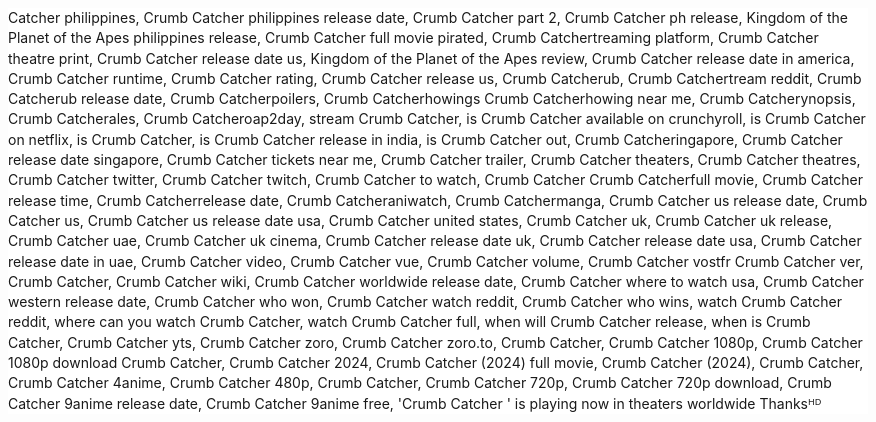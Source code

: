 Catcher philippines, Crumb Catcher philippines release date, Crumb Catcher part 2, Crumb Catcher ph release, Kingdom of the Planet of the Apes philippines release, Crumb Catcher full movie pirated, Crumb Catchertreaming platform, Crumb Catcher theatre print, Crumb Catcher release date us, Kingdom of the Planet of the Apes review, Crumb Catcher release date in america, Crumb Catcher runtime, Crumb Catcher rating, Crumb Catcher release us, Crumb Catcherub, Crumb Catchertream reddit, Crumb Catcherub release date, Crumb Catcherpoilers, Crumb Catcherhowings Crumb Catcherhowing near me, Crumb Catcherynopsis, Crumb Catcherales, Crumb Catcheroap2day, stream Crumb Catcher, is Crumb Catcher available on crunchyroll, is Crumb Catcher on netflix, is Crumb Catcher, is Crumb Catcher release in india, is Crumb Catcher out, Crumb Catcheringapore, Crumb Catcher release date singapore, Crumb Catcher tickets near me, Crumb Catcher trailer, Crumb Catcher theaters, Crumb Catcher theatres, Crumb Catcher twitter, Crumb Catcher twitch, Crumb Catcher to watch, Crumb Catcher Crumb Catcherfull movie, Crumb Catcher release time, Crumb Catcherrelease date, Crumb Catcheraniwatch, Crumb Catchermanga, Crumb Catcher us release date, Crumb Catcher us, Crumb Catcher us release date usa, Crumb Catcher united states, Crumb Catcher uk, Crumb Catcher uk release, Crumb Catcher uae, Crumb Catcher uk cinema, Crumb Catcher release date uk, Crumb Catcher release date usa, Crumb Catcher release date in uae, Crumb Catcher video, Crumb Catcher vue, Crumb Catcher volume, Crumb Catcher vostfr Crumb Catcher ver, Crumb Catcher, Crumb Catcher wiki, Crumb Catcher worldwide release date, Crumb Catcher where to watch usa, Crumb Catcher western release date, Crumb Catcher who won, Crumb Catcher watch reddit, Crumb Catcher who wins, watch Crumb Catcher reddit, where can you watch Crumb Catcher, watch Crumb Catcher full, when will Crumb Catcher release, when is Crumb Catcher, Crumb Catcher yts, Crumb Catcher zoro, Crumb Catcher zoro.to, Crumb Catcher, Crumb Catcher 1080p, Crumb Catcher 1080p download Crumb Catcher, Crumb Catcher 2024, Crumb Catcher (2024) full movie, Crumb Catcher (2024), Crumb Catcher, Crumb Catcher 4anime, Crumb Catcher 480p, Crumb Catcher, Crumb Catcher 720p, Crumb Catcher 720p download, Crumb Catcher 9anime release date, Crumb Catcher 9anime free, 'Crumb Catcher ' is playing now in theaters worldwide Thanksᴴᴰ
